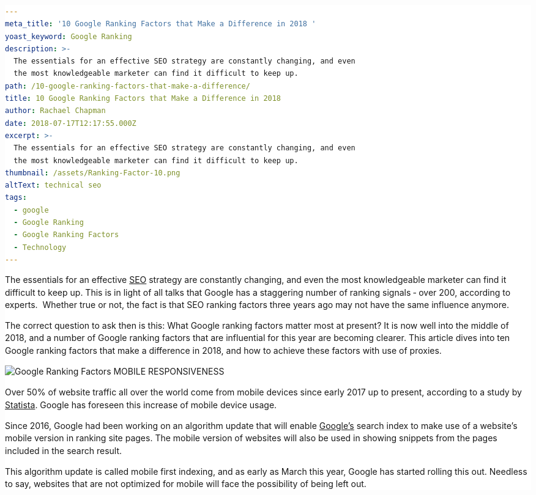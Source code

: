 ```yaml
---
meta_title: '10 Google Ranking Factors that Make a Difference in 2018 '
yoast_keyword: Google Ranking
description: >-
  The essentials for an effective SEO strategy are constantly changing, and even
  the most knowledgeable marketer can find it difficult to keep up.
path: /10-google-ranking-factors-that-make-a-difference/
title: 10 Google Ranking Factors that Make a Difference in 2018
author: Rachael Chapman
date: 2018-07-17T12:17:55.000Z
excerpt: >-
  The essentials for an effective SEO strategy are constantly changing, and even
  the most knowledgeable marketer can find it difficult to keep up. 
thumbnail: /assets/Ranking-Factor-10.png
altText: technical seo
tags:
  - google
  - Google Ranking
  - Google Ranking Factors
  - Technology
---
```

<span style="font-weight: 400;">The essentials for an effective <a href="/blog/how-to-use-b2b-seo-to-generate-high-quality-leads/" target="_blank" rel="noopener noreferrer">SEO</a> strategy are constantly changing, and even the most knowledgeable marketer can find it difficult to keep up. This is in light of all talks that Google has a staggering number of ranking signals ‑ over 200, according to experts.  Whether true or not, the fact is that SEO ranking factors three years ago may not have the same influence anymore.</span>

<span style="font-weight: 400;">The correct question to ask then is this: What Google ranking factors matter most at present? It is now well into the middle of 2018, and a number of Google ranking factors that are influential for this year are becoming clearer. This article dives into ten Google ranking factors that make a difference in 2018, and how to achieve these factors with use of proxies.</span>

<img class="alignnone size-large wp-image-1988" src="/assets/Ranking-Factor-01.png" alt="Google Ranking Factors MOBILE RESPONSIVENESS" width="720" height="360" />

<span style="font-weight: 400;">Over 50% of website traffic all over the world come from mobile devices since early 2017 up to present, according to a study by</span> [<span style="font-weight: 400;">Statista</span>](https://www.statista.com/statistics/277125/share-of-website-traffic-coming-from-mobile-devices/)<span style="font-weight: 400;">. Google has foreseen this increase of mobile device usage.</span>

<span style="font-weight: 400;">Since 2016, Google had been working on an algorithm update that will enable <a href="/blog/how-does-google-mobile-first-indexing-work/" target="_blank" rel="noopener noreferrer">Google’s</a> search index to make use of a website’s mobile version in ranking site pages. The mobile version of websites will also be used in showing snippets from the pages included in the search result.</span>

<span style="font-weight: 400;">This algorithm update is called mobile first indexing, and as early as March this year, Google has started rolling this out. Needless to say, websites that are not optimized for mobile will face the possibility of being left out.</span>
